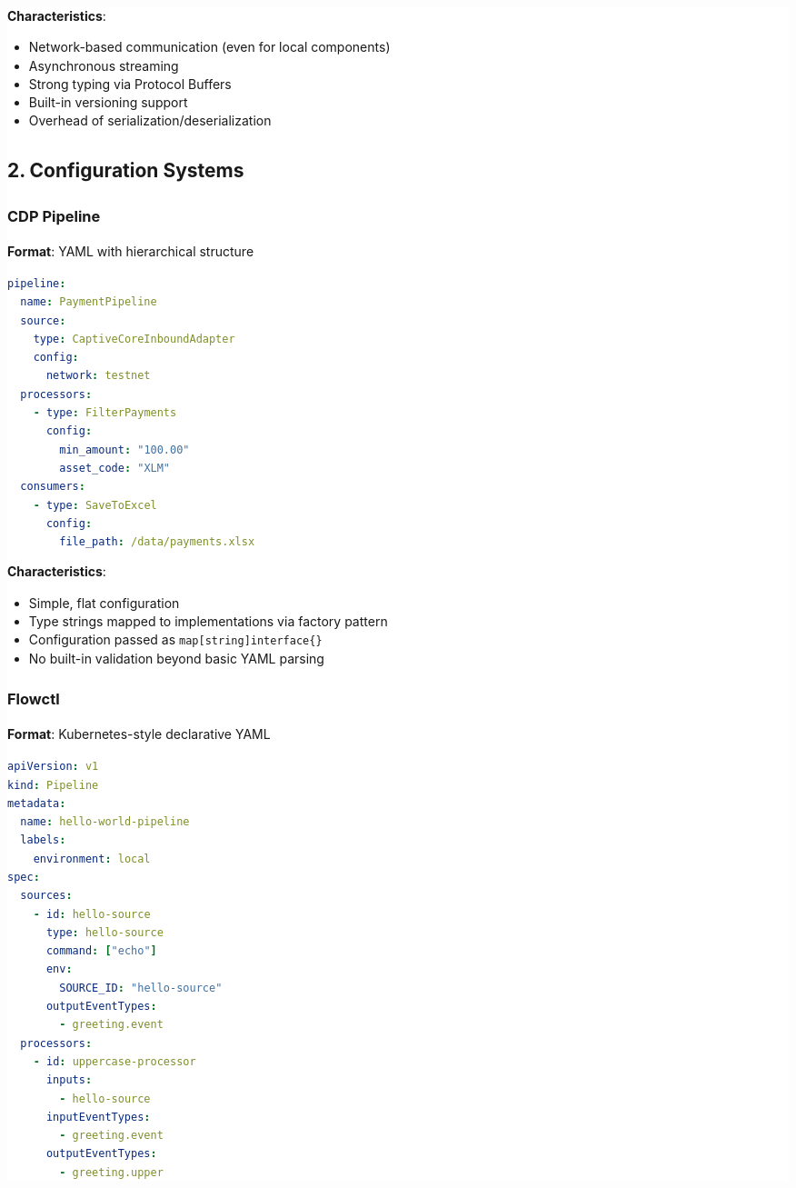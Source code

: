 **Characteristics**:
- Network-based communication (even for local components)
- Asynchronous streaming
- Strong typing via Protocol Buffers
- Built-in versioning support
- Overhead of serialization/deserialization

## 2. Configuration Systems

### CDP Pipeline

**Format**: YAML with hierarchical structure
```yaml
pipeline:
  name: PaymentPipeline
  source:
    type: CaptiveCoreInboundAdapter
    config:
      network: testnet
  processors:
    - type: FilterPayments
      config:
        min_amount: "100.00"
        asset_code: "XLM"
  consumers:
    - type: SaveToExcel
      config:
        file_path: /data/payments.xlsx
```

**Characteristics**:
- Simple, flat configuration
- Type strings mapped to implementations via factory pattern
- Configuration passed as `map[string]interface{}`
- No built-in validation beyond basic YAML parsing

### Flowctl

**Format**: Kubernetes-style declarative YAML
```yaml
apiVersion: v1
kind: Pipeline
metadata:
  name: hello-world-pipeline
  labels:
    environment: local
spec:
  sources:
    - id: hello-source
      type: hello-source
      command: ["echo"]
      env:
        SOURCE_ID: "hello-source"
      outputEventTypes:
        - greeting.event
  processors:
    - id: uppercase-processor
      inputs:
        - hello-source
      inputEventTypes:
        - greeting.event
      outputEventTypes:
        - greeting.upper
```
